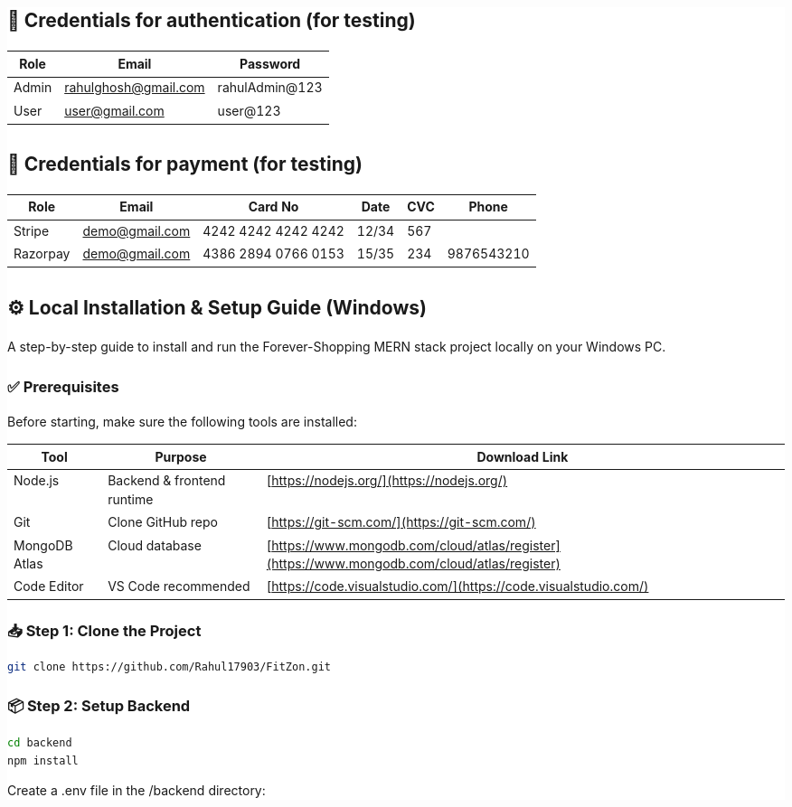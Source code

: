 
## 🔐 Credentials for authentication (for testing)

| Role       | Email                 | Password  |
| ---------- | --------------------- | ----------|
| Admin      | rahulghosh@gmail.com  | rahulAdmin@123  |
| User       | user@gmail.com        | user@123  |



## 🔑 Credentials for payment (for testing)

| Role         | Email                 | Card No             | Date  | CVC | Phone     |
| -------------| --------------------- | --------------------|-------|-----|-----------|
| Stripe       | demo@gmail.com        | 4242 4242 4242 4242 | 12/34 | 567 |           |
| Razorpay     | demo@gmail.com        | 4386 2894 0766 0153 | 15/35 | 234 |9876543210 |



## ⚙️ Local Installation & Setup Guide (Windows)

A step-by-step guide to install and run the Forever-Shopping MERN stack project locally on your Windows PC.


### ✅ Prerequisites

Before starting, make sure the following tools are installed:

| Tool        | Purpose               | Download Link                         |
|-------------|------------------------|----------------------------------------|
| Node.js     | Backend & frontend runtime | [https://nodejs.org/](https://nodejs.org/) |
| Git         | Clone GitHub repo     | [https://git-scm.com/](https://git-scm.com/) |
| MongoDB Atlas| Cloud database       | [https://www.mongodb.com/cloud/atlas/register](https://www.mongodb.com/cloud/atlas/register) |
| Code Editor | VS Code recommended   | [https://code.visualstudio.com/](https://code.visualstudio.com/) |

### 📥 Step 1: Clone the Project

```bash
git clone https://github.com/Rahul17903/FitZon.git
```

### 📦 Step 2: Setup Backend

```bash
cd backend
npm install
```
Create a .env file in the /backend directory:

